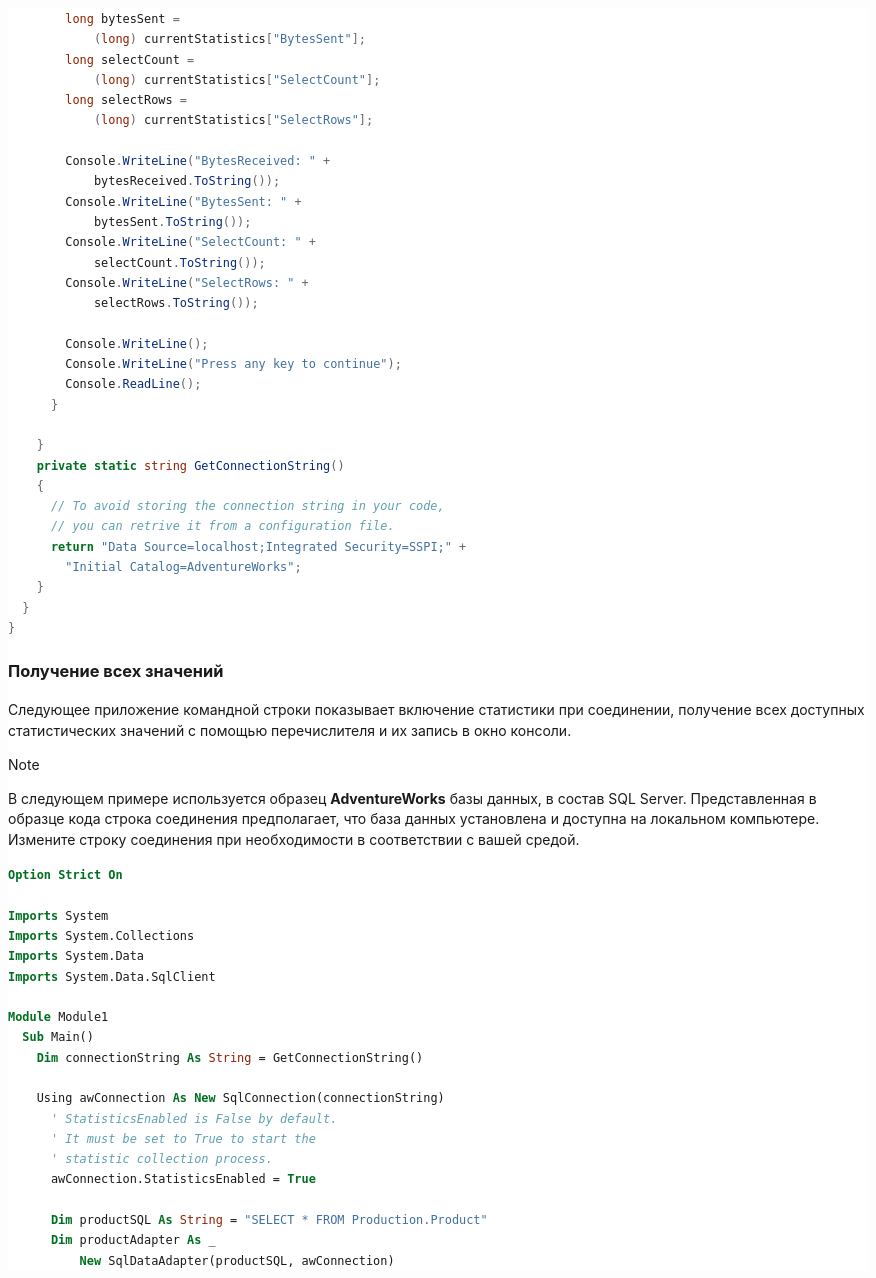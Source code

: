```csharp  
        long bytesSent =  
            (long) currentStatistics["BytesSent"];  
        long selectCount =  
            (long) currentStatistics["SelectCount"];  
        long selectRows =  
            (long) currentStatistics["SelectRows"];  
  
        Console.WriteLine("BytesReceived: " +  
            bytesReceived.ToString());  
        Console.WriteLine("BytesSent: " +  
            bytesSent.ToString());  
        Console.WriteLine("SelectCount: " +  
            selectCount.ToString());  
        Console.WriteLine("SelectRows: " +  
            selectRows.ToString());  
  
        Console.WriteLine();  
        Console.WriteLine("Press any key to continue");  
        Console.ReadLine();  
      }  
  
    }  
    private static string GetConnectionString()  
    {  
      // To avoid storing the connection string in your code,  
      // you can retrive it from a configuration file.  
      return "Data Source=localhost;Integrated Security=SSPI;" +   
        "Initial Catalog=AdventureWorks";  
    }  
  }  
}  
```  
  
### <a name="retrieving-all-values"></a>Получение всех значений  
 Следующее приложение командной строки показывает включение статистики при соединении, получение всех доступных статистических значений с помощью перечислителя и их запись в окно консоли.  
  
> [!NOTE]
>  В следующем примере используется образец **AdventureWorks** базы данных, в состав SQL Server. Представленная в образце кода строка соединения предполагает, что база данных установлена и доступна на локальном компьютере. Измените строку соединения при необходимости в соответствии с вашей средой.  
  
```vb  
Option Strict On  
  
Imports System  
Imports System.Collections  
Imports System.Data  
Imports System.Data.SqlClient  
  
Module Module1  
  Sub Main()  
    Dim connectionString As String = GetConnectionString()  
  
    Using awConnection As New SqlConnection(connectionString)  
      ' StatisticsEnabled is False by default.  
      ' It must be set to True to start the   
      ' statistic collection process.  
      awConnection.StatisticsEnabled = True  
  
      Dim productSQL As String = "SELECT * FROM Production.Product"  
      Dim productAdapter As _  
          New SqlDataAdapter(productSQL, awConnection)  
```
